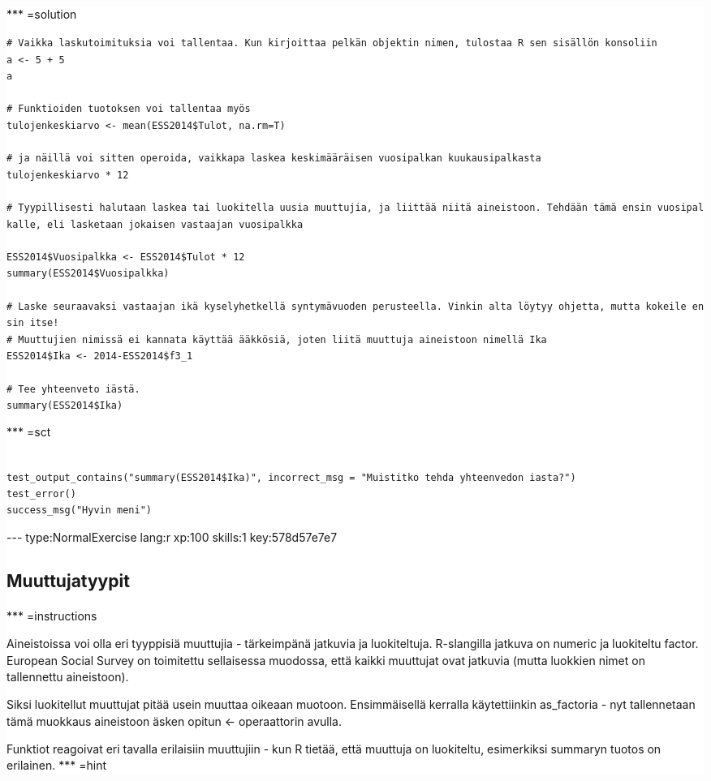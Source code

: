 *** =solution
```{r}
# Vaikka laskutoimituksia voi tallentaa. Kun kirjoittaa pelkän objektin nimen, tulostaa R sen sisällön konsoliin
a <- 5 + 5
a

# Funktioiden tuotoksen voi tallentaa myös
tulojenkeskiarvo <- mean(ESS2014$Tulot, na.rm=T)

# ja näillä voi sitten operoida, vaikkapa laskea keskimääräisen vuosipalkan kuukausipalkasta
tulojenkeskiarvo * 12

# Tyypillisesti halutaan laskea tai luokitella uusia muuttujia, ja liittää niitä aineistoon. Tehdään tämä ensin vuosipalkalle, eli lasketaan jokaisen vastaajan vuosipalkka

ESS2014$Vuosipalkka <- ESS2014$Tulot * 12
summary(ESS2014$Vuosipalkka)

# Laske seuraavaksi vastaajan ikä kyselyhetkellä syntymävuoden perusteella. Vinkin alta löytyy ohjetta, mutta kokeile ensin itse! 
# Muuttujien nimissä ei kannata käyttää ääkkösiä, joten liitä muuttuja aineistoon nimellä Ika
ESS2014$Ika <- 2014-ESS2014$f3_1

# Tee yhteenveto iästä.
summary(ESS2014$Ika)

```

*** =sct
```{r}

test_output_contains("summary(ESS2014$Ika)", incorrect_msg = "Muistitko tehda yhteenvedon iasta?")
test_error()
success_msg("Hyvin meni")

```



--- type:NormalExercise lang:r xp:100 skills:1 key:578d57e7e7
## Muuttujatyypit

*** =instructions

Aineistoissa voi olla eri tyyppisiä muuttujia - tärkeimpänä jatkuvia ja luokiteltuja. R-slangilla jatkuva on numeric ja luokiteltu factor. European Social Survey on toimitettu sellaisessa muodossa, että kaikki muuttujat ovat jatkuvia (mutta luokkien nimet on tallennettu aineistoon). 

Siksi luokitellut muuttujat pitää usein muuttaa oikeaan muotoon. Ensimmäisellä kerralla käytettiinkin as_factoria - nyt tallennetaan tämä muokkaus aineistoon äsken opitun <- operaattorin avulla.

Funktiot reagoivat eri tavalla erilaisiin muuttujiin -  kun R tietää, että muuttuja on luokiteltu, esimerkiksi summaryn tuotos on erilainen.
*** =hint

